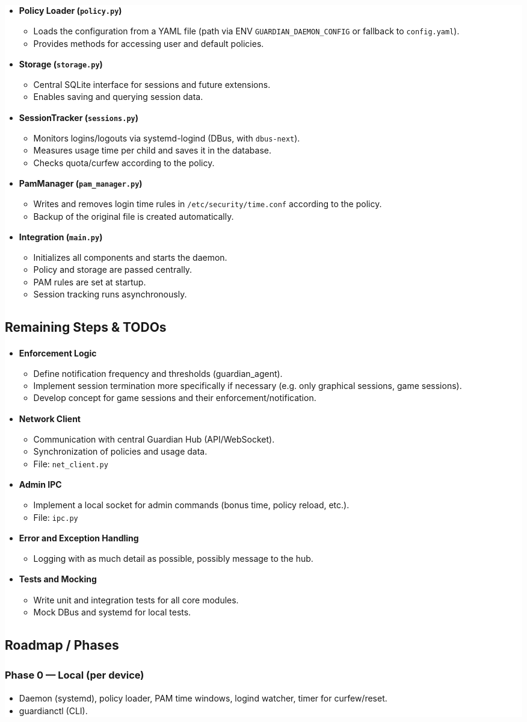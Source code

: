- **Policy Loader (`policy.py`)**
  - Loads the configuration from a YAML file (path via ENV `GUARDIAN_DAEMON_CONFIG` or fallback to `config.yaml`).
  - Provides methods for accessing user and default policies.

- **Storage (`storage.py`)**
  - Central SQLite interface for sessions and future extensions.
  - Enables saving and querying session data.

- **SessionTracker (`sessions.py`)**
  - Monitors logins/logouts via systemd-logind (DBus, with `dbus-next`).
  - Measures usage time per child and saves it in the database.
  - Checks quota/curfew according to the policy.

- **PamManager (`pam_manager.py`)**
  - Writes and removes login time rules in `/etc/security/time.conf` according to the policy.
  - Backup of the original file is created automatically.

- **Integration (`main.py`)**
  - Initializes all components and starts the daemon.
  - Policy and storage are passed centrally.
  - PAM rules are set at startup.
  - Session tracking runs asynchronously.

## Remaining Steps & TODOs

- **Enforcement Logic**
  - Define notification frequency and thresholds (guardian_agent).
  - Implement session termination more specifically if necessary (e.g. only graphical sessions, game sessions).
  - Develop concept for game sessions and their enforcement/notification.

- **Network Client**
  - Communication with central Guardian Hub (API/WebSocket).
  - Synchronization of policies and usage data.
  - File: `net_client.py`

- **Admin IPC**
  - Implement a local socket for admin commands (bonus time, policy reload, etc.).
  - File: `ipc.py`

- **Error and Exception Handling**
  - Logging with as much detail as possible, possibly message to the hub.

- **Tests and Mocking**
  - Write unit and integration tests for all core modules.
  - Mock DBus and systemd for local tests.

## Roadmap / Phases

### Phase 0 — Local (per device)

- Daemon (systemd), policy loader, PAM time windows, logind watcher, timer for curfew/reset.
- guardianctl (CLI).
